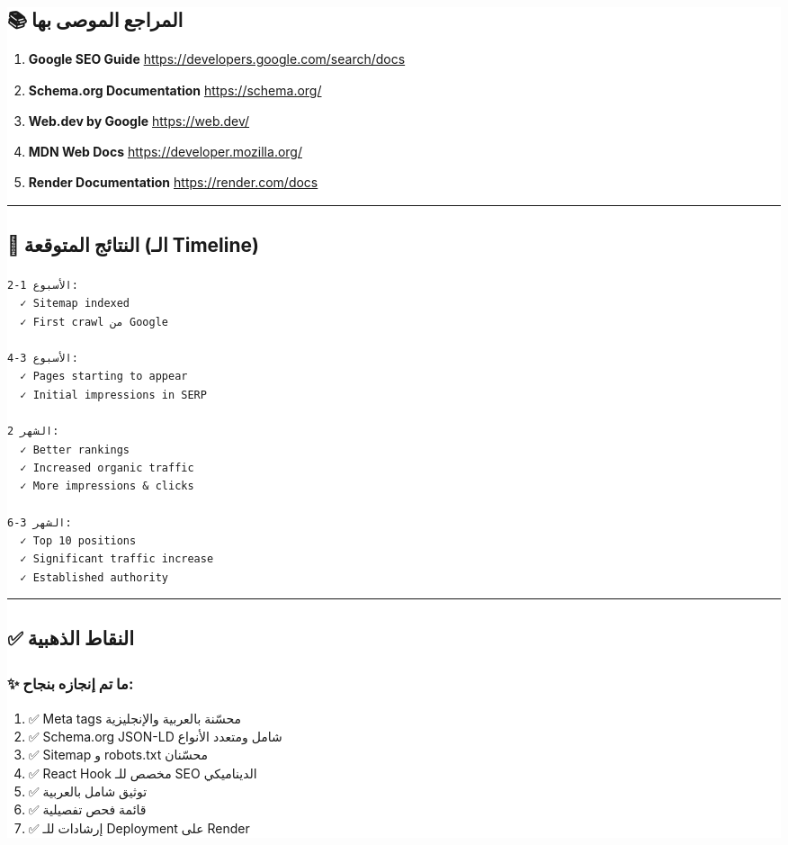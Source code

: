 
## 📚 المراجع الموصى بها

1. **Google SEO Guide**
   https://developers.google.com/search/docs

2. **Schema.org Documentation**
   https://schema.org/

3. **Web.dev by Google**
   https://web.dev/

4. **MDN Web Docs**
   https://developer.mozilla.org/

5. **Render Documentation**
   https://render.com/docs

---

## 🎯 النتائج المتوقعة (الـ Timeline)

```
الأسبوع 1-2: 
  ✓ Sitemap indexed
  ✓ First crawl من Google

الأسبوع 3-4:
  ✓ Pages starting to appear
  ✓ Initial impressions in SERP

الشهر 2:
  ✓ Better rankings
  ✓ Increased organic traffic
  ✓ More impressions & clicks

الشهر 3-6:
  ✓ Top 10 positions
  ✓ Significant traffic increase
  ✓ Established authority
```

---

## ✅ النقاط الذهبية

### ✨ ما تم إنجازه بنجاح:
1. ✅ Meta tags محسّنة بالعربية والإنجليزية
2. ✅ Schema.org JSON-LD شامل ومتعدد الأنواع
3. ✅ Sitemap و robots.txt محسّنان
4. ✅ React Hook مخصص للـ SEO الديناميكي
5. ✅ توثيق شامل بالعربية
6. ✅ قائمة فحص تفصيلية
7. ✅ إرشادات للـ Deployment على Render
